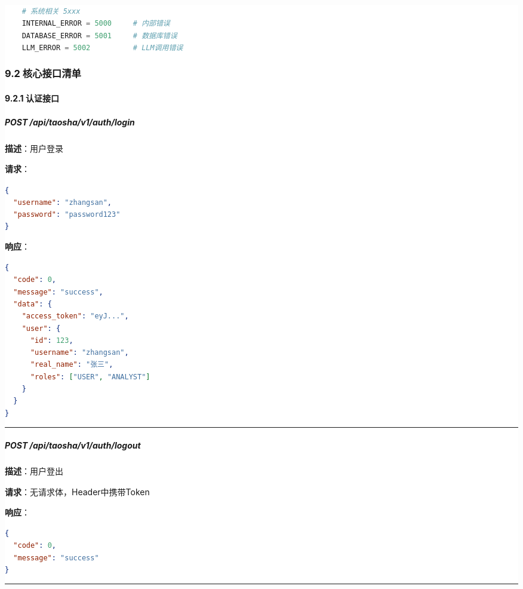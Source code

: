 ```python
    # 系统相关 5xxx
    INTERNAL_ERROR = 5000     # 内部错误
    DATABASE_ERROR = 5001     # 数据库错误
    LLM_ERROR = 5002          # LLM调用错误
```

### 9.2 核心接口清单

#### 9.2.1 认证接口

##### POST /api/taosha/v1/auth/login
**描述**：用户登录

**请求**：
```json
{
  "username": "zhangsan",
  "password": "password123"
}
```

**响应**：
```json
{
  "code": 0,
  "message": "success",
  "data": {
    "access_token": "eyJ...",
    "user": {
      "id": 123,
      "username": "zhangsan",
      "real_name": "张三",
      "roles": ["USER", "ANALYST"]
    }
  }
}
```

---

##### POST /api/taosha/v1/auth/logout
**描述**：用户登出

**请求**：无请求体，Header中携带Token

**响应**：
```json
{
  "code": 0,
  "message": "success"
}
```

---
